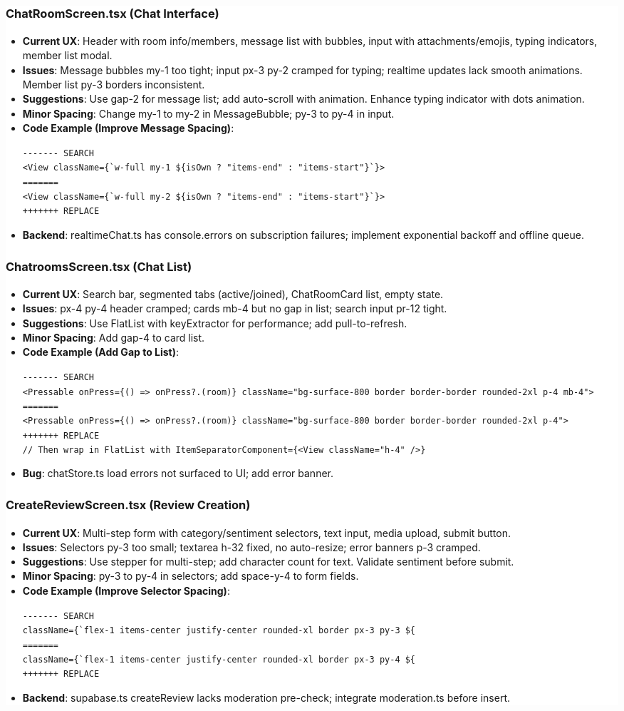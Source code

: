 ### ChatRoomScreen.tsx (Chat Interface)
- **Current UX**: Header with room info/members, message list with bubbles, input with attachments/emojis, typing indicators, member list modal.
- **Issues**: Message bubbles my-1 too tight; input px-3 py-2 cramped for typing; realtime updates lack smooth animations. Member list py-3 borders inconsistent.
- **Suggestions**: Use gap-2 for message list; add auto-scroll with animation. Enhance typing indicator with dots animation.
- **Minor Spacing**: Change my-1 to my-2 in MessageBubble; py-3 to py-4 in input.
- **Code Example (Improve Message Spacing)**:
  ```
  ------- SEARCH
  <View className={`w-full my-1 ${isOwn ? "items-end" : "items-start"}`}>
  =======
  <View className={`w-full my-2 ${isOwn ? "items-end" : "items-start"}`}>
  +++++++ REPLACE
  ```
- **Backend**: realtimeChat.ts has console.errors on subscription failures; implement exponential backoff and offline queue.

### ChatroomsScreen.tsx (Chat List)
- **Current UX**: Search bar, segmented tabs (active/joined), ChatRoomCard list, empty state.
- **Issues**: px-4 py-4 header cramped; cards mb-4 but no gap in list; search input pr-12 tight.
- **Suggestions**: Use FlatList with keyExtractor for performance; add pull-to-refresh.
- **Minor Spacing**: Add gap-4 to card list.
- **Code Example (Add Gap to List)**:
  ```
  ------- SEARCH
  <Pressable onPress={() => onPress?.(room)} className="bg-surface-800 border border-border rounded-2xl p-4 mb-4">
  =======
  <Pressable onPress={() => onPress?.(room)} className="bg-surface-800 border border-border rounded-2xl p-4">
  +++++++ REPLACE
  // Then wrap in FlatList with ItemSeparatorComponent={<View className="h-4" />}
  ```
- **Bug**: chatStore.ts load errors not surfaced to UI; add error banner.

### CreateReviewScreen.tsx (Review Creation)
- **Current UX**: Multi-step form with category/sentiment selectors, text input, media upload, submit button.
- **Issues**: Selectors py-3 too small; textarea h-32 fixed, no auto-resize; error banners p-3 cramped.
- **Suggestions**: Use stepper for multi-step; add character count for text. Validate sentiment before submit.
- **Minor Spacing**: py-3 to py-4 in selectors; add space-y-4 to form fields.
- **Code Example (Improve Selector Spacing)**:
  ```
  ------- SEARCH
  className={`flex-1 items-center justify-center rounded-xl border px-3 py-3 ${
  =======
  className={`flex-1 items-center justify-center rounded-xl border px-3 py-4 ${
  +++++++ REPLACE
  ```
- **Backend**: supabase.ts createReview lacks moderation pre-check; integrate moderation.ts before insert.
